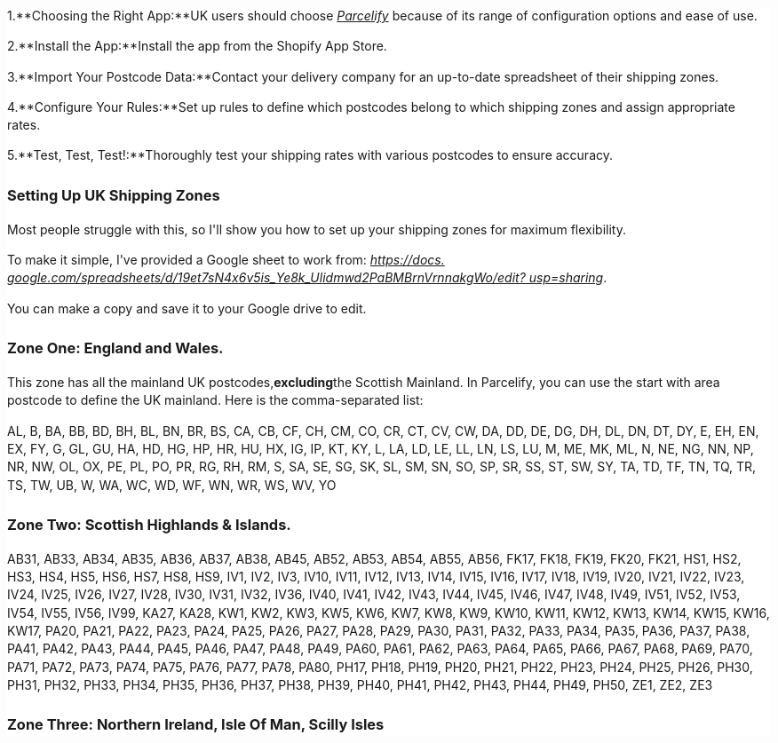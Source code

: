  
 1.**Choosing the Right App:**UK users should choose [_Parcelify_](https://www.parcelify.co/) because of its range of configuration options and ease of use.

 2.**Install the App:**Install the app from the Shopify App Store.

 3.**Import Your Postcode Data:**Contact your delivery company for an up-to-date spreadsheet of their shipping zones.

 4.**Configure Your Rules:**Set up rules to define which postcodes belong to which shipping zones and assign appropriate rates.

 5.**Test, Test, Test!:**Thoroughly test your shipping rates with various postcodes to ensure accuracy.

 
### Setting Up UK Shipping Zones

Most people struggle with this, so I'll show you how to set up your shipping zones for maximum flexibility.

 
To make it simple, I've provided a Google sheet to work from: [_https://docs. google.com/spreadsheets/d/19et7sN4x6v5is_Ye8k_Ulidmwd2PaBMBrnVrnnakgWo/edit? usp=sharing_](https://docs.google.com/spreadsheets/d/19et7sN4x6v5is_Ye8k_Ulidmwd2PaBMBrnVrnnakgWo/edit?usp=sharing). 

 
You can make a copy and save it to your Google drive to edit.

 
### Zone One: England and Wales.

This zone has all the mainland UK postcodes,**excluding**the Scottish Mainland. In Parcelify, you can use the start with area postcode to define the UK mainland. Here is the comma-separated list:

 
AL, B, BA, BB, BD, BH, BL, BN, BR, BS, CA, CB, CF, CH, CM, CO, CR, CT, CV, CW, DA, DD, DE, DG, DH, DL, DN, DT, DY, E, EH, EN, EX, FY, G, GL, GU, HA, HD, HG, HP, HR, HU, HX, IG, IP, KT, KY, L, LA, LD, LE, LL, LN, LS, LU, M, ME, MK, ML, N, NE, NG, NN, NP, NR, NW, OL, OX, PE, PL, PO, PR, RG, RH, RM, S, SA, SE, SG, SK, SL, SM, SN, SO, SP, SR, SS, ST, SW, SY, TA, TD, TF, TN, TQ, TR, TS, TW, UB, W, WA, WC, WD, WF, WN, WR, WS, WV, YO

 
### Zone Two: Scottish Highlands & Islands.

AB31, AB33, AB34, AB35, AB36, AB37, AB38, AB45, AB52, AB53, AB54, AB55, AB56, FK17, FK18, FK19, FK20, FK21, HS1, HS2, HS3, HS4, HS5, HS6, HS7, HS8, HS9, IV1, IV2, IV3, IV10, IV11, IV12, IV13, IV14, IV15, IV16, IV17, IV18, IV19, IV20, IV21, IV22, IV23, IV24, IV25, IV26, IV27, IV28, IV30, IV31, IV32, IV36, IV40, IV41, IV42, IV43, IV44, IV45, IV46, IV47, IV48, IV49, IV51, IV52, IV53, IV54, IV55, IV56, IV99, KA27, KA28, KW1, KW2, KW3, KW5, KW6, KW7, KW8, KW9, KW10, KW11, KW12, KW13, KW14, KW15, KW16, KW17, PA20, PA21, PA22, PA23, PA24, PA25, PA26, PA27, PA28, PA29, PA30, PA31, PA32, PA33, PA34, PA35, PA36, PA37, PA38, PA41, PA42, PA43, PA44, PA45, PA46, PA47, PA48, PA49, PA60, PA61, PA62, PA63, PA64, PA65, PA66, PA67, PA68, PA69, PA70, PA71, PA72, PA73, PA74, PA75, PA76, PA77, PA78, PA80, PH17, PH18, PH19, PH20, PH21, PH22, PH23, PH24, PH25, PH26, PH30, PH31, PH32, PH33, PH34, PH35, PH36, PH37, PH38, PH39, PH40, PH41, PH42, PH43, PH44, PH49, PH50, ZE1, ZE2, ZE3

 
### Zone Three: Northern Ireland, Isle Of Man, Scilly Isles
